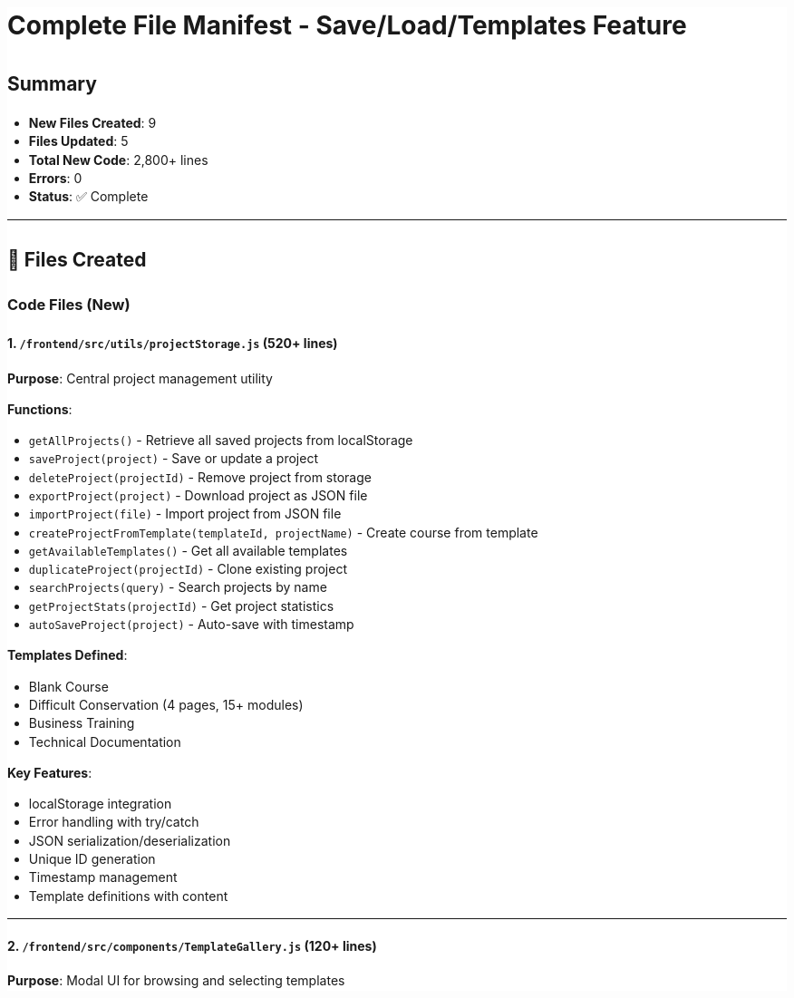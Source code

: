 # Complete File Manifest - Save/Load/Templates Feature

## Summary
- **New Files Created**: 9
- **Files Updated**: 5
- **Total New Code**: 2,800+ lines
- **Errors**: 0
- **Status**: ✅ Complete

---

## 📝 Files Created

### Code Files (New)

#### 1. `/frontend/src/utils/projectStorage.js` (520+ lines)
**Purpose**: Central project management utility

**Functions**:
- `getAllProjects()` - Retrieve all saved projects from localStorage
- `saveProject(project)` - Save or update a project
- `deleteProject(projectId)` - Remove project from storage
- `exportProject(project)` - Download project as JSON file
- `importProject(file)` - Import project from JSON file
- `createProjectFromTemplate(templateId, projectName)` - Create course from template
- `getAvailableTemplates()` - Get all available templates
- `duplicateProject(projectId)` - Clone existing project
- `searchProjects(query)` - Search projects by name
- `getProjectStats(projectId)` - Get project statistics
- `autoSaveProject(project)` - Auto-save with timestamp

**Templates Defined**:
- Blank Course
- Difficult Conservation (4 pages, 15+ modules)
- Business Training
- Technical Documentation

**Key Features**:
- localStorage integration
- Error handling with try/catch
- JSON serialization/deserialization
- Unique ID generation
- Timestamp management
- Template definitions with content

---

#### 2. `/frontend/src/components/TemplateGallery.js` (120+ lines)
**Purpose**: Modal UI for browsing and selecting templates
